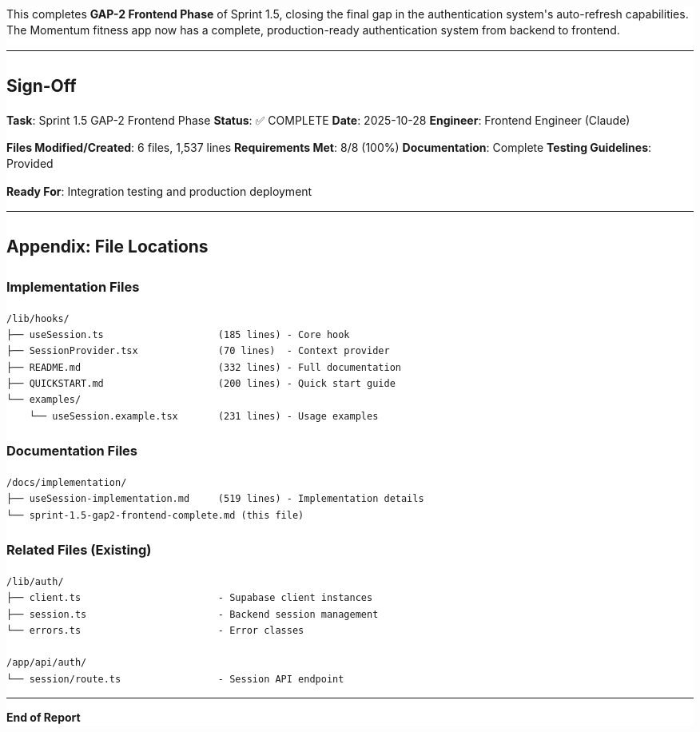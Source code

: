 This completes **GAP-2 Frontend Phase** of Sprint 1.5, closing the final gap in the authentication system's auto-refresh capabilities. The Momentum fitness app now has a complete, production-ready authentication system from backend to frontend.

---

## Sign-Off

**Task**: Sprint 1.5 GAP-2 Frontend Phase
**Status**: ✅ COMPLETE
**Date**: 2025-10-28
**Engineer**: Frontend Engineer (Claude)

**Files Modified/Created**: 6 files, 1,537 lines
**Requirements Met**: 8/8 (100%)
**Documentation**: Complete
**Testing Guidelines**: Provided

**Ready For**: Integration testing and production deployment

---

## Appendix: File Locations

### Implementation Files
```
/lib/hooks/
├── useSession.ts                    (185 lines) - Core hook
├── SessionProvider.tsx              (70 lines)  - Context provider
├── README.md                        (332 lines) - Full documentation
├── QUICKSTART.md                    (200 lines) - Quick start guide
└── examples/
    └── useSession.example.tsx       (231 lines) - Usage examples
```

### Documentation Files
```
/docs/implementation/
├── useSession-implementation.md     (519 lines) - Implementation details
└── sprint-1.5-gap2-frontend-complete.md (this file)
```

### Related Files (Existing)
```
/lib/auth/
├── client.ts                        - Supabase client instances
├── session.ts                       - Backend session management
└── errors.ts                        - Error classes

/app/api/auth/
└── session/route.ts                 - Session API endpoint
```

---

**End of Report**
